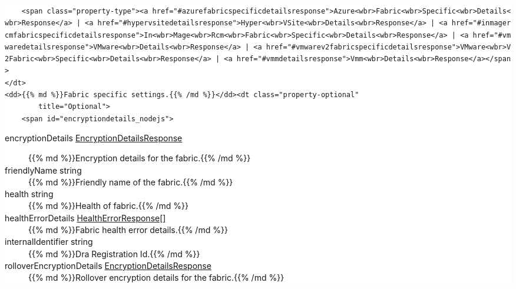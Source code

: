         <span class="property-type"><a href="#azurefabricspecificdetailsresponse">Azure<wbr>Fabric<wbr>Specific<wbr>Details<wbr>Response</a> | <a href="#hypervsitedetailsresponse">Hyper<wbr>VSite<wbr>Details<wbr>Response</a> | <a href="#inmagercmfabricspecificdetailsresponse">In<wbr>Mage<wbr>Rcm<wbr>Fabric<wbr>Specific<wbr>Details<wbr>Response</a> | <a href="#vmwaredetailsresponse">VMware<wbr>Details<wbr>Response</a> | <a href="#vmwarev2fabricspecificdetailsresponse">VMware<wbr>V2Fabric<wbr>Specific<wbr>Details<wbr>Response</a> | <a href="#vmmdetailsresponse">Vmm<wbr>Details<wbr>Response</a></span>
    </dt>
    <dd>{{% md %}}Fabric specific settings.{{% /md %}}</dd><dt class="property-optional"
            title="Optional">
        <span id="encryptiondetails_nodejs">
<a href="#encryptiondetails_nodejs" style="color: inherit; text-decoration: inherit;">encryption<wbr>Details</a>
</span>
        <span class="property-indicator"></span>
        <span class="property-type"><a href="#encryptiondetailsresponse">Encryption<wbr>Details<wbr>Response</a></span>
    </dt>
    <dd>{{% md %}}Encryption details for the fabric.{{% /md %}}</dd><dt class="property-optional"
            title="Optional">
        <span id="friendlyname_nodejs">
<a href="#friendlyname_nodejs" style="color: inherit; text-decoration: inherit;">friendly<wbr>Name</a>
</span>
        <span class="property-indicator"></span>
        <span class="property-type">string</span>
    </dt>
    <dd>{{% md %}}Friendly name of the fabric.{{% /md %}}</dd><dt class="property-optional"
            title="Optional">
        <span id="health_nodejs">
<a href="#health_nodejs" style="color: inherit; text-decoration: inherit;">health</a>
</span>
        <span class="property-indicator"></span>
        <span class="property-type">string</span>
    </dt>
    <dd>{{% md %}}Health of fabric.{{% /md %}}</dd><dt class="property-optional"
            title="Optional">
        <span id="healtherrordetails_nodejs">
<a href="#healtherrordetails_nodejs" style="color: inherit; text-decoration: inherit;">health<wbr>Error<wbr>Details</a>
</span>
        <span class="property-indicator"></span>
        <span class="property-type"><a href="#healtherrorresponse">Health<wbr>Error<wbr>Response[]</a></span>
    </dt>
    <dd>{{% md %}}Fabric health error details.{{% /md %}}</dd><dt class="property-optional"
            title="Optional">
        <span id="internalidentifier_nodejs">
<a href="#internalidentifier_nodejs" style="color: inherit; text-decoration: inherit;">internal<wbr>Identifier</a>
</span>
        <span class="property-indicator"></span>
        <span class="property-type">string</span>
    </dt>
    <dd>{{% md %}}Dra Registration Id.{{% /md %}}</dd><dt class="property-optional"
            title="Optional">
        <span id="rolloverencryptiondetails_nodejs">
<a href="#rolloverencryptiondetails_nodejs" style="color: inherit; text-decoration: inherit;">rollover<wbr>Encryption<wbr>Details</a>
</span>
        <span class="property-indicator"></span>
        <span class="property-type"><a href="#encryptiondetailsresponse">Encryption<wbr>Details<wbr>Response</a></span>
    </dt>
    <dd>{{% md %}}Rollover encryption details for the fabric.{{% /md %}}</dd></dl>
